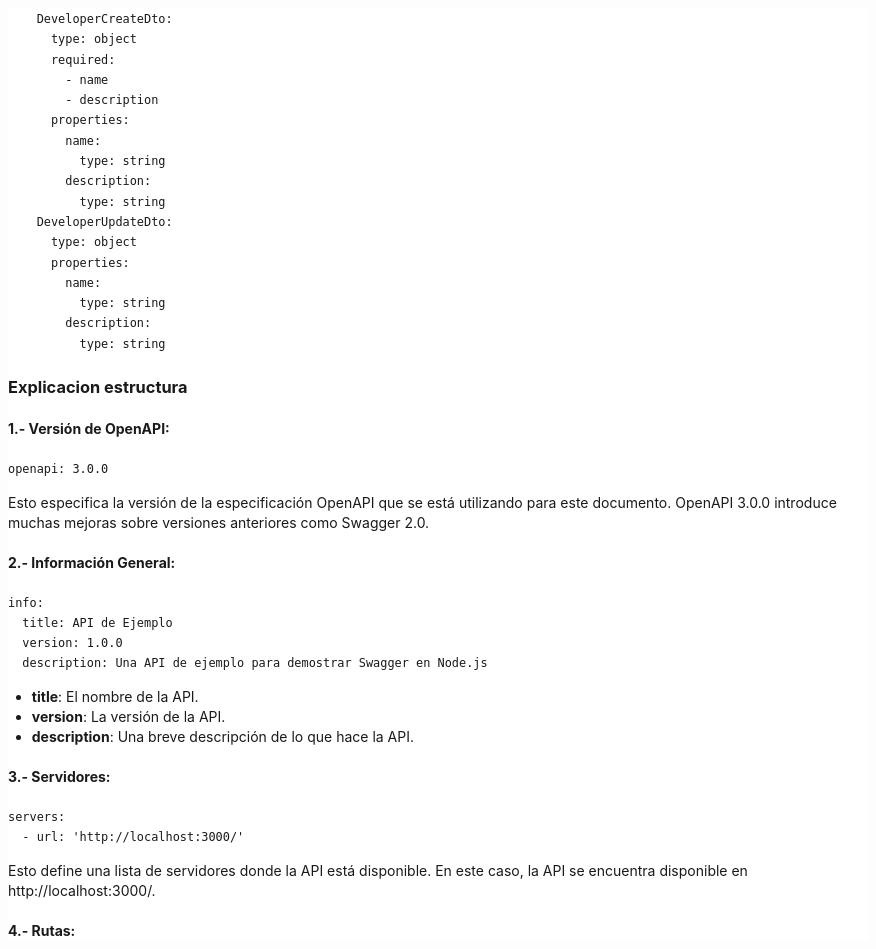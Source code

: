 ```
    DeveloperCreateDto:
      type: object
      required:
        - name
        - description
      properties:
        name:
          type: string
        description:
          type: string
    DeveloperUpdateDto:
      type: object
      properties:
        name:
          type: string
        description:
          type: string
```

### Explicacion estructura

#### 1.- Versión de OpenAPI:

```
openapi: 3.0.0
```

Esto especifica la versión de la especificación OpenAPI que se está utilizando para este documento. OpenAPI 3.0.0 introduce muchas mejoras sobre versiones anteriores como Swagger 2.0.

#### 2.- Información General:

```
info:
  title: API de Ejemplo
  version: 1.0.0
  description: Una API de ejemplo para demostrar Swagger en Node.js
```

- **title**: El nombre de la API.
- **version**: La versión de la API.
- **description**: Una breve descripción de lo que hace la API.

#### 3.- Servidores:

```
servers:
  - url: 'http://localhost:3000/'
```

Esto define una lista de servidores donde la API está disponible. En este caso, la API se encuentra disponible en http://localhost:3000/.


#### 4.- Rutas:
